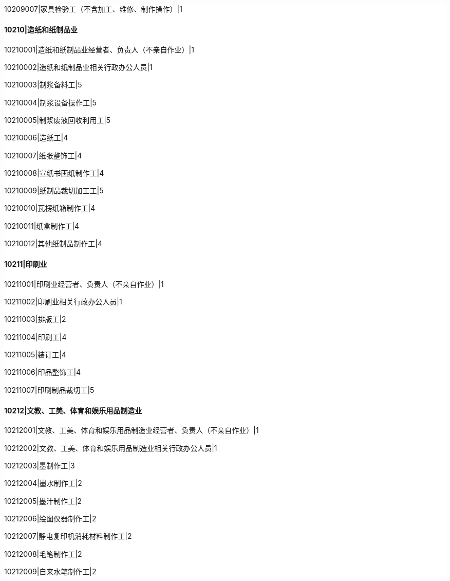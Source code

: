 10209007|家具检验工（不含加工、维修、制作操作）|1

#### 10210|造纸和纸制品业

10210001|造纸和纸制品业经营者、负责人（不亲自作业）|1

10210002|造纸和纸制品业相关行政办公人员|1

10210003|制浆备料工|5

10210004|制浆设备操作工|5

10210005|制浆废液回收利用工|5

10210006|造纸工|4

10210007|纸张整饰工|4

10210008|宣纸书画纸制作工|4

10210009|纸制品裁切加工工|5

10210010|瓦楞纸箱制作工|4

10210011|纸盒制作工|4

10210012|其他纸制品制作工|4

#### 10211|印刷业

10211001|印刷业经营者、负责人（不亲自作业）|1

10211002|印刷业相关行政办公人员|1

10211003|排版工|2

10211004|印刷工|4

10211005|装订工|4

10211006|印品整饰工|4

10211007|印刷制品裁切工|5

#### 10212|文教、工美、体育和娱乐用品制造业

10212001|文教、工美、体育和娱乐用品制造业经营者、负责人（不亲自作业）|1

10212002|文教、工美、体育和娱乐用品制造业相关行政办公人员|1

10212003|墨制作工|3

10212004|墨水制作工|2

10212005|墨汁制作工|2

10212006|绘图仪器制作工|2

10212007|静电复印机消耗材料制作工|2

10212008|毛笔制作工|2

10212009|自来水笔制作工|2
